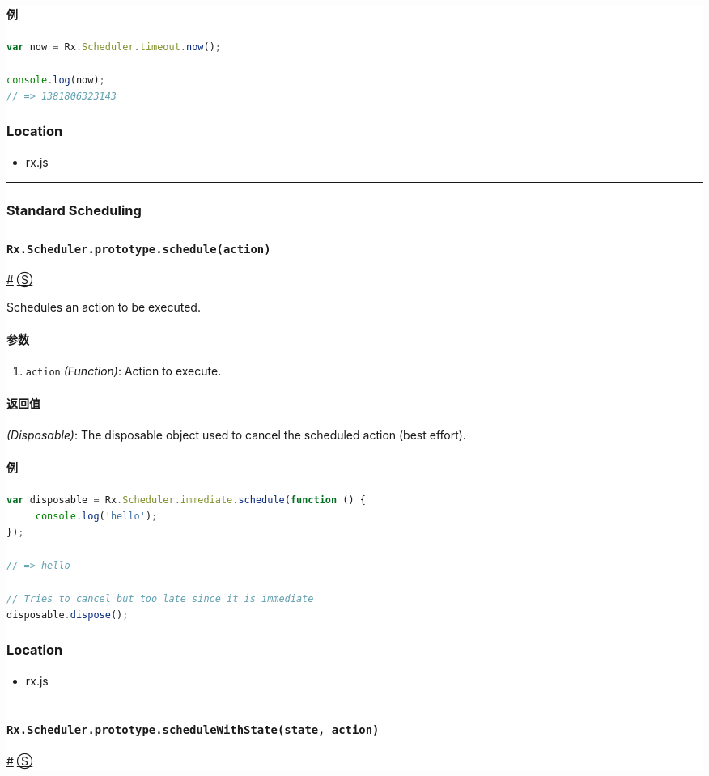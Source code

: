 #### 例

```js
var now = Rx.Scheduler.timeout.now();

console.log(now);
// => 1381806323143
```

### Location

- rx.js

* * *

### Standard Scheduling ###

### <a id="rxschedulerprototypescheduleaction"></a>`Rx.Scheduler.prototype.schedule(action)`
<a href="#rxschedulerprototypescheduleaction">#</a> [&#x24C8;](https://github.com/Reactive-Extensions/RxJS/blob/master/src/core/disposables/scheduler.js#L112-114 "View in source")

Schedules an action to be executed.

#### 参数
1. `action` *(Function)*: Action to execute.

#### 返回值
*(Disposable)*: The disposable object used to cancel the scheduled action (best effort).

#### 例

```js
var disposable = Rx.Scheduler.immediate.schedule(function () {
     console.log('hello');
});

// => hello

// Tries to cancel but too late since it is immediate
disposable.dispose();
```

### Location

- rx.js

* * *

### <a id="rxschedulerprototypeschedulewithstatestate-action"></a>`Rx.Scheduler.prototype.scheduleWithState(state, action)`
<a href="#rxschedulerprototypeschedulewithstatestate-action">#</a> [&#x24C8;](https://github.com/Reactive-Extensions/RxJS/blob/master/src/core/disposables/scheduler.js#L122-124 "View in source")
